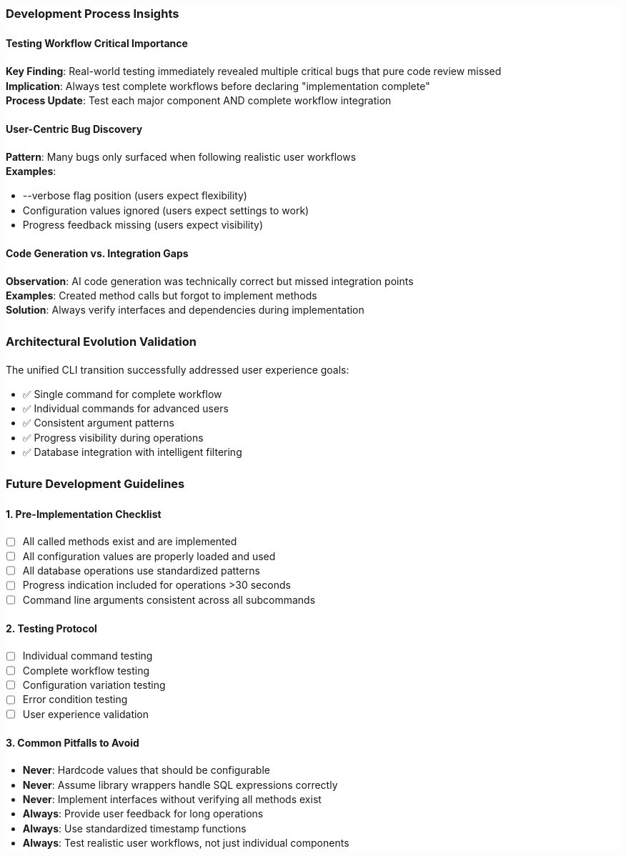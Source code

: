 ### Development Process Insights

#### Testing Workflow Critical Importance
**Key Finding**: Real-world testing immediately revealed multiple critical bugs that pure code review missed  
**Implication**: Always test complete workflows before declaring "implementation complete"  
**Process Update**: Test each major component AND complete workflow integration

#### User-Centric Bug Discovery
**Pattern**: Many bugs only surfaced when following realistic user workflows  
**Examples**: 
- --verbose flag position (users expect flexibility)
- Configuration values ignored (users expect settings to work)
- Progress feedback missing (users expect visibility)

#### Code Generation vs. Integration Gaps
**Observation**: AI code generation was technically correct but missed integration points  
**Examples**: Created method calls but forgot to implement methods  
**Solution**: Always verify interfaces and dependencies during implementation

### Architectural Evolution Validation

The unified CLI transition successfully addressed user experience goals:
- ✅ Single command for complete workflow
- ✅ Individual commands for advanced users  
- ✅ Consistent argument patterns
- ✅ Progress visibility during operations
- ✅ Database integration with intelligent filtering

### Future Development Guidelines

#### 1. Pre-Implementation Checklist
- [ ] All called methods exist and are implemented
- [ ] All configuration values are properly loaded and used
- [ ] All database operations use standardized patterns
- [ ] Progress indication included for operations >30 seconds
- [ ] Command line arguments consistent across all subcommands

#### 2. Testing Protocol
- [ ] Individual command testing
- [ ] Complete workflow testing  
- [ ] Configuration variation testing
- [ ] Error condition testing
- [ ] User experience validation

#### 3. Common Pitfalls to Avoid
- **Never**: Hardcode values that should be configurable
- **Never**: Assume library wrappers handle SQL expressions correctly
- **Never**: Implement interfaces without verifying all methods exist
- **Always**: Provide user feedback for long operations
- **Always**: Use standardized timestamp functions
- **Always**: Test realistic user workflows, not just individual components
